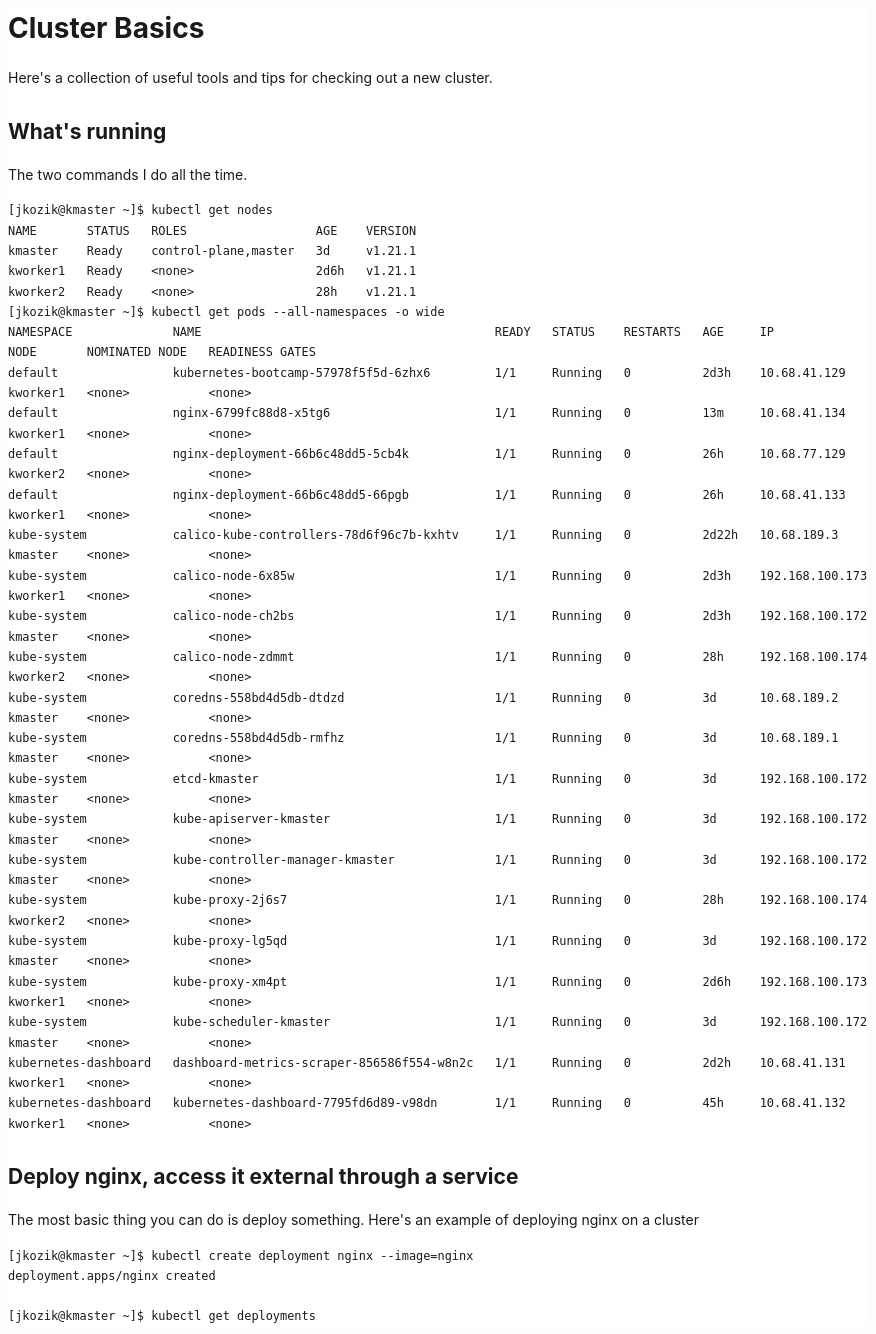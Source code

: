 # Cluster Basics
Here's a collection of useful tools and tips for checking out a new cluster.
## What's running
The two commands I do all the time.
```
[jkozik@kmaster ~]$ kubectl get nodes
NAME       STATUS   ROLES                  AGE    VERSION
kmaster    Ready    control-plane,master   3d     v1.21.1
kworker1   Ready    <none>                 2d6h   v1.21.1
kworker2   Ready    <none>                 28h    v1.21.1
[jkozik@kmaster ~]$ kubectl get pods --all-namespaces -o wide
NAMESPACE              NAME                                         READY   STATUS    RESTARTS   AGE     IP                NODE       NOMINATED NODE   READINESS GATES
default                kubernetes-bootcamp-57978f5f5d-6zhx6         1/1     Running   0          2d3h    10.68.41.129      kworker1   <none>           <none>
default                nginx-6799fc88d8-x5tg6                       1/1     Running   0          13m     10.68.41.134      kworker1   <none>           <none>
default                nginx-deployment-66b6c48dd5-5cb4k            1/1     Running   0          26h     10.68.77.129      kworker2   <none>           <none>
default                nginx-deployment-66b6c48dd5-66pgb            1/1     Running   0          26h     10.68.41.133      kworker1   <none>           <none>
kube-system            calico-kube-controllers-78d6f96c7b-kxhtv     1/1     Running   0          2d22h   10.68.189.3       kmaster    <none>           <none>
kube-system            calico-node-6x85w                            1/1     Running   0          2d3h    192.168.100.173   kworker1   <none>           <none>
kube-system            calico-node-ch2bs                            1/1     Running   0          2d3h    192.168.100.172   kmaster    <none>           <none>
kube-system            calico-node-zdmmt                            1/1     Running   0          28h     192.168.100.174   kworker2   <none>           <none>
kube-system            coredns-558bd4d5db-dtdzd                     1/1     Running   0          3d      10.68.189.2       kmaster    <none>           <none>
kube-system            coredns-558bd4d5db-rmfhz                     1/1     Running   0          3d      10.68.189.1       kmaster    <none>           <none>
kube-system            etcd-kmaster                                 1/1     Running   0          3d      192.168.100.172   kmaster    <none>           <none>
kube-system            kube-apiserver-kmaster                       1/1     Running   0          3d      192.168.100.172   kmaster    <none>           <none>
kube-system            kube-controller-manager-kmaster              1/1     Running   0          3d      192.168.100.172   kmaster    <none>           <none>
kube-system            kube-proxy-2j6s7                             1/1     Running   0          28h     192.168.100.174   kworker2   <none>           <none>
kube-system            kube-proxy-lg5qd                             1/1     Running   0          3d      192.168.100.172   kmaster    <none>           <none>
kube-system            kube-proxy-xm4pt                             1/1     Running   0          2d6h    192.168.100.173   kworker1   <none>           <none>
kube-system            kube-scheduler-kmaster                       1/1     Running   0          3d      192.168.100.172   kmaster    <none>           <none>
kubernetes-dashboard   dashboard-metrics-scraper-856586f554-w8n2c   1/1     Running   0          2d2h    10.68.41.131      kworker1   <none>           <none>
kubernetes-dashboard   kubernetes-dashboard-7795fd6d89-v98dn        1/1     Running   0          45h     10.68.41.132      kworker1   <none>           <none>
```
## Deploy nginx, access it external through a service
The most basic thing you can do is deploy something.  Here's an example of deploying nginx on a cluster
```
[jkozik@kmaster ~]$ kubectl create deployment nginx --image=nginx
deployment.apps/nginx created

[jkozik@kmaster ~]$ kubectl get deployments
```
